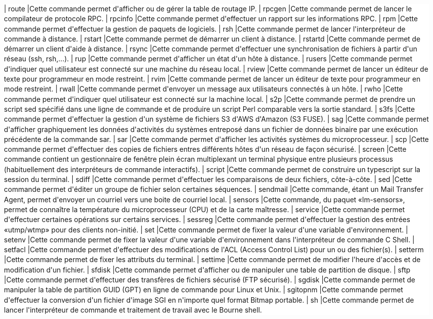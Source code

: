| route |Cette commande permet d'afficher ou de gérer la table de routage IP.
| rpcgen |Cette commande permet de lancer le compilateur de protocole RPC.
| rpcinfo |Cette commande permet d'effectuer un rapport sur les informations RPC.
| rpm |Cette commande permet d'effectuer la gestion de paquets de logiciels.
| rsh |Cette commande permet de lancer l'interpréteur de commande à distance.
| rstart |Cette commande permet de démarrer un client à distance.
| rstartd |Cette commande permet de démarrer un client d'aide à distance.
| rsync |Cette commande permet d'effectuer une synchronisation de fichiers à partir d'un réseau (ssh, rsh,...).
| rup |Cette commande permet d'afficher un état d'un hôte à distance.
| rusers |Cette commande permet d'indiquer quel utilisateur est connecté sur une machine du réseau local.
| rview |Cette commande permet de lancer un éditeur de texte pour programmeur en mode restreint.
| rvim |Cette commande permet de lancer un éditeur de texte pour programmeur en mode restreint.
| rwall |Cette commande permet d'envoyer un message aux utilisateurs connectés à un hôte.
| rwho |Cette commande permet d'indiquer quel utilisateur est connecté sur la machine local.
| s2p |Cette commande permet de prendre un script sed spécifié dans une ligne de commande et de produire un script Perl comparable vers la sortie standard.
| s3fs |Cette commande permet d'effectuer la gestion d'un système de fichiers S3 d'AWS d'Amazon (S3 FUSE).
| sag |Cette commande permet d'afficher graphiquement les données d'activités du systèmes entreposé dans un fichier de données binaire par une exécution précédente de la commande sar.
| sar |Cette commande permet d'afficher les activités systèmes du microprocesseur.
| scp |Cette commande permet d'effectuer des copies de fichiers entres différents hôtes d'un réseau de façon sécurisé.
| screen |Cette commande contient un gestionnaire de fenêtre plein écran multiplexant un terminal physique entre plusieurs processus (habituellement des interpréteurs de commande interactifs).
| script |Cette commande permet de construire un typescript sur la session du terminal.
| sdiff |Cette commande permet d'effectuer les comparaisons de deux fichiers, côte-à-côte.
| sed |Cette commande permet d'éditer un groupe de fichier selon certaines séquences.
| sendmail |Cette commande, étant un Mail Transfer Agent, permet d'envoyer un courriel vers une boite de courriel local.
| sensors |Cette commande, du paquet «lm-sensors», permet de connaître la température du microprocesseur (CPU) et de la carte maîtresse.
| service |Cette commande permet d'effectuer certaines opérations sur certains services.
| sessreg |Cette commande permet d'effectuer la gestion des entrées «utmp/wtmp» pour des clients non-initié.
| set |Cette commande permet de fixer la valeur d'une variable d'environnement.
| setenv |Cette commande permet de fixer la valeur d'une variable d'environnement dans l'interpréteur de commande C Shell.
| setfacl |Cette commande permet d'effectuer des modifications de l'ACL (Access Control List) pour un ou des fichier(s).
| setterm |Cette commande permet de fixer les attributs du terminal.
| settime |Cette commande permet de modifier l'heure d'accès et de modification d'un fichier.
| sfdisk |Cette commande permet d'afficher ou de manipuler une table de partition de disque.
| sftp |Cette commande permet d'effectuer des transfères de fichiers sécurisé (FTP sécurisé).
| sgdisk |Cette commande permet de manipuler la table de partition GUID (GPT) en ligne de commande pour Linux et Unix.
| sgitopnm |Cette commande permet d'effectuer la conversion d'un fichier d'image SGI en n'importe quel format Bitmap portable.
| sh |Cette commande permet de lancer l'interpréteur de commande et traitement de travail avec le Bourne shell.